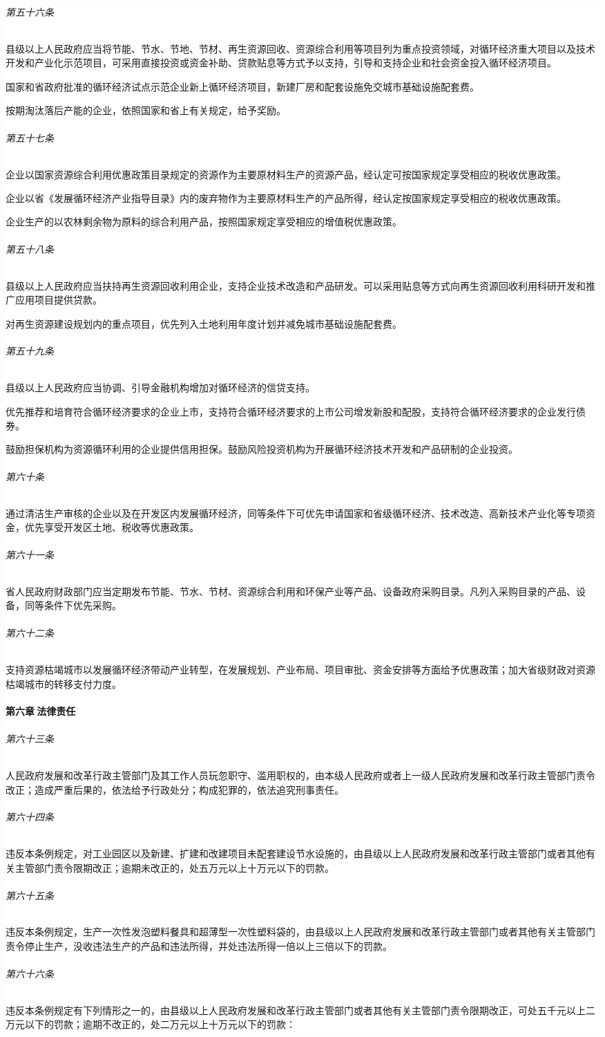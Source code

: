 ###### 第五十六条

县级以上人民政府应当将节能、节水、节地、节材、再生资源回收、资源综合利用等项目列为重点投资领域，对循环经济重大项目以及技术开发和产业化示范项目，可采用直接投资或资金补助、贷款贴息等方式予以支持，引导和支持企业和社会资金投入循环经济项目。

国家和省政府批准的循环经济试点示范企业新上循环经济项目，新建厂房和配套设施免交城市基础设施配套费。

按期淘汰落后产能的企业，依照国家和省上有关规定，给予奖励。

###### 第五十七条

企业以国家资源综合利用优惠政策目录规定的资源作为主要原材料生产的资源产品，经认定可按国家规定享受相应的税收优惠政策。

企业以省《发展循环经济产业指导目录》内的废弃物作为主要原材料生产的产品所得，经认定按国家规定享受相应的税收优惠政策。

企业生产的以农林剩余物为原料的综合利用产品，按照国家规定享受相应的增值税优惠政策。

###### 第五十八条

县级以上人民政府应当扶持再生资源回收利用企业，支持企业技术改造和产品研发。可以采用贴息等方式向再生资源回收利用科研开发和推广应用项目提供贷款。

对再生资源建设规划内的重点项目，优先列入土地利用年度计划并减免城市基础设施配套费。

###### 第五十九条

县级以上人民政府应当协调、引导金融机构增加对循环经济的信贷支持。

优先推荐和培育符合循环经济要求的企业上市，支持符合循环经济要求的上市公司增发新股和配股，支持符合循环经济要求的企业发行债券。

鼓励担保机构为资源循环利用的企业提供信用担保。鼓励风险投资机构为开展循环经济技术开发和产品研制的企业投资。

###### 第六十条

通过清洁生产审核的企业以及在开发区内发展循环经济，同等条件下可优先申请国家和省级循环经济、技术改造、高新技术产业化等专项资金，优先享受开发区土地、税收等优惠政策。

###### 第六十一条

省人民政府财政部门应当定期发布节能、节水、节材、资源综合利用和环保产业等产品、设备政府采购目录。凡列入采购目录的产品、设备，同等条件下优先采购。

###### 第六十二条

支持资源枯竭城市以发展循环经济带动产业转型，在发展规划、产业布局、项目审批、资金安排等方面给予优惠政策；加大省级财政对资源枯竭城市的转移支付力度。

#### 第六章 法律责任

###### 第六十三条

人民政府发展和改革行政主管部门及其工作人员玩忽职守、滥用职权的，由本级人民政府或者上一级人民政府发展和改革行政主管部门责令改正；造成严重后果的，依法给予行政处分；构成犯罪的，依法追究刑事责任。

###### 第六十四条

违反本条例规定，对工业园区以及新建、扩建和改建项目未配套建设节水设施的，由县级以上人民政府发展和改革行政主管部门或者其他有关主管部门责令限期改正；逾期未改正的，处五万元以上十万元以下的罚款。

###### 第六十五条

违反本条例规定，生产一次性发泡塑料餐具和超薄型一次性塑料袋的，由县级以上人民政府发展和改革行政主管部门或者其他有关主管部门责令停止生产，没收违法生产的产品和违法所得，并处违法所得一倍以上三倍以下的罚款。

###### 第六十六条

违反本条例规定有下列情形之一的，由县级以上人民政府发展和改革行政主管部门或者其他有关主管部门责令限期改正，可处五千元以上二万元以下的罚款；逾期不改正的，处二万元以上十万元以下的罚款：
